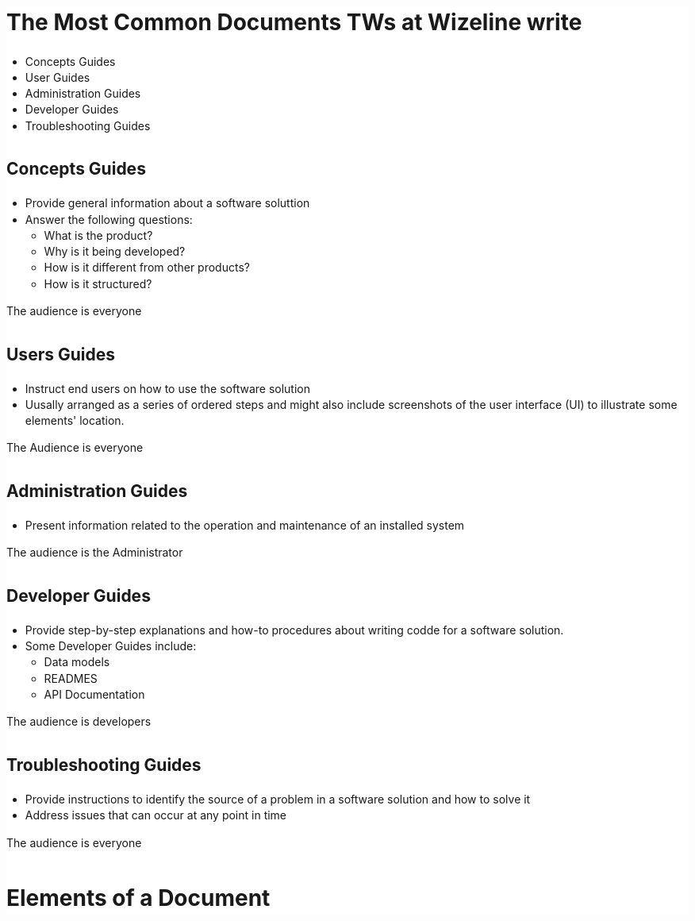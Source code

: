# The Most Common Documents TWs at Wizeline write
- Concepts Guides 
- User Guides 
- Administration Guides
- Developer Guides 
- Troubleshooting Guides 
  
## Concepts Guides 
- Provide general information about a software soluttion
- Answer the following questions:
  - What is the product?
  - Why is it being developed?
  - How is it different from other products? 
  - How is it structured? 

The audience is everyone 

## Users Guides 
- Instruct end users on how to use the software solution 
- Uusally arranged as a series of ordered steps and might also include screenshots of the user interface (UI) to illustrate some elements' location.

The Audience is everyone 

## Administration Guides 

- Present information related to the operation and maintenance of an installed system 

The audience is the Administrator 

## Developer Guides 

- Provide step-by-step explanations and how-to procedures about writing codde for a software solution. 
- Some Developer Guides include: 
  - Data models 
  - READMES 
  - API Documentation 

The audience is developers 

## Troubleshooting Guides 

- Provide instructions to identify the source of a problem in a software solution and how to solve it 
- Address issues that can occur at any point in time 

The audience is everyone 

# Elements of a Document 

